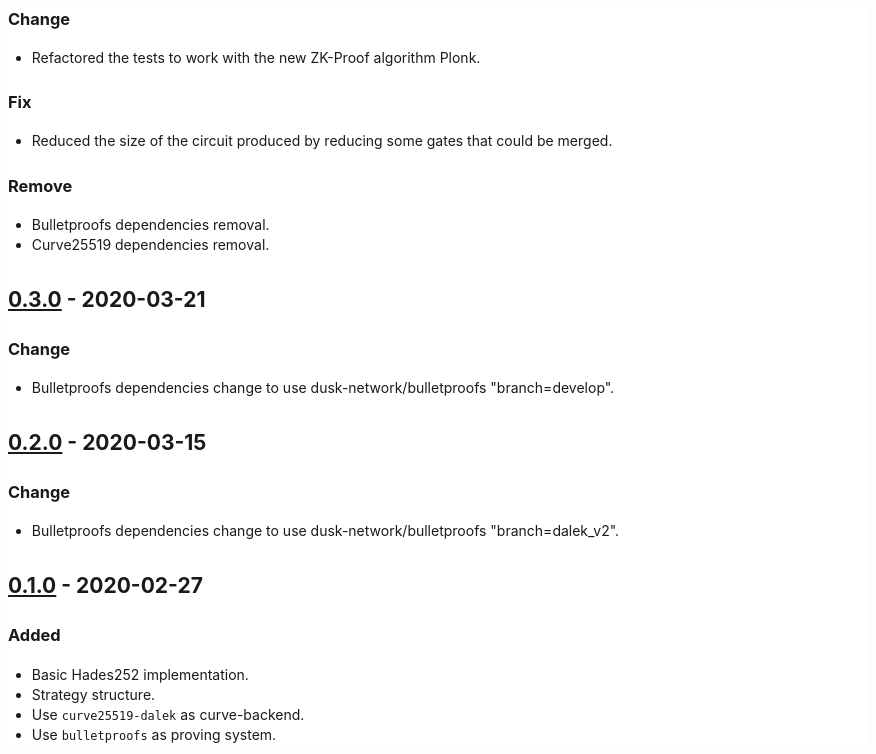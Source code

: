 ### Change

- Refactored the tests to work with the new ZK-Proof algorithm Plonk.

### Fix

- Reduced the size of the circuit produced by reducing some gates that could be merged.

### Remove

- Bulletproofs dependencies removal.
- Curve25519 dependencies removal.

## [0.3.0] - 2020-03-21

### Change

- Bulletproofs dependencies change to use dusk-network/bulletproofs "branch=develop".

## [0.2.0] - 2020-03-15

### Change

- Bulletproofs dependencies change to use dusk-network/bulletproofs "branch=dalek_v2".

## [0.1.0] - 2020-02-27

### Added

- Basic Hades252 implementation.
- Strategy structure.
- Use `curve25519-dalek` as curve-backend.
- Use `bulletproofs` as proving system.


[#99]: https://github.com/dusk-network/Hades252/issues/99
[#98]: https://github.com/dusk-network/Hades252/issues/98
[#96]: https://github.com/dusk-network/Hades252/issues/96
[#87]: https://github.com/dusk-network/Hades252/issues/87
[#86]: https://github.com/dusk-network/Hades252/issues/86
[#85]: (https://github.com/dusk-network/Hades252/issues/85)
[#84]: https://github.com/dusk-network/Hades252/issues/84
[unreleased]: https://github.com/dusk-network/dusk-abi/compare/v0.2.0...HEAD
[0.15.0]: https://github.com/dusk-network/dusk-abi/compare/v0.14.0...v0.15.0
[0.14.0]: https://github.com/dusk-network/dusk-abi/compare/v0.13.0...v0.14.0
[0.13.0]: https://github.com/dusk-network/dusk-abi/compare/v0.12.0...v0.13.0
[0.12.0]: https://github.com/dusk-network/dusk-abi/compare/v0.11.0...v0.12.0
[0.11.0]: https://github.com/dusk-network/dusk-abi/compare/v0.10.1...v0.11.0
[0.10.1]: https://github.com/dusk-network/dusk-abi/compare/v0.10.0...v0.10.1
[0.10.0]: https://github.com/dusk-network/dusk-abi/compare/v0.9.0...v0.10.0
[0.9.0]: https://github.com/dusk-network/dusk-abi/compare/v0.8.1...v0.9.0
[0.8.1]: https://github.com/dusk-network/dusk-abi/compare/v0.8.0...v0.8.1
[0.8.0]: https://github.com/dusk-network/dusk-abi/compare/v0.7.0...v0.8.0
[0.7.0]: https://github.com/dusk-network/dusk-abi/compare/v0.6.1...v0.7.0
[0.6.1]: https://github.com/dusk-network/dusk-abi/compare/v0.6.0...v0.6.1
[0.6.0]: https://github.com/dusk-network/dusk-abi/compare/v0.5.0...v0.6.0
[0.5.0]: https://github.com/dusk-network/dusk-abi/compare/v0.4.0...v0.5.0
[0.4.0]: https://github.com/dusk-network/dusk-abi/compare/v0.3.0...v0.4.0
[0.3.0]: https://github.com/dusk-network/dusk-abi/compare/v0.2.0...v0.3.0
[0.2.0]: https://github.com/dusk-network/dusk-abi/compare/v0.1.0...v0.2.0
[0.1.1]: https://github.com/dusk-network/dusk-abi/compare/v0.1.0...v0.1.1
[0.1.0]: https://github.com/dusk-network/dusk-abi/releases/tag/v0.1.0
